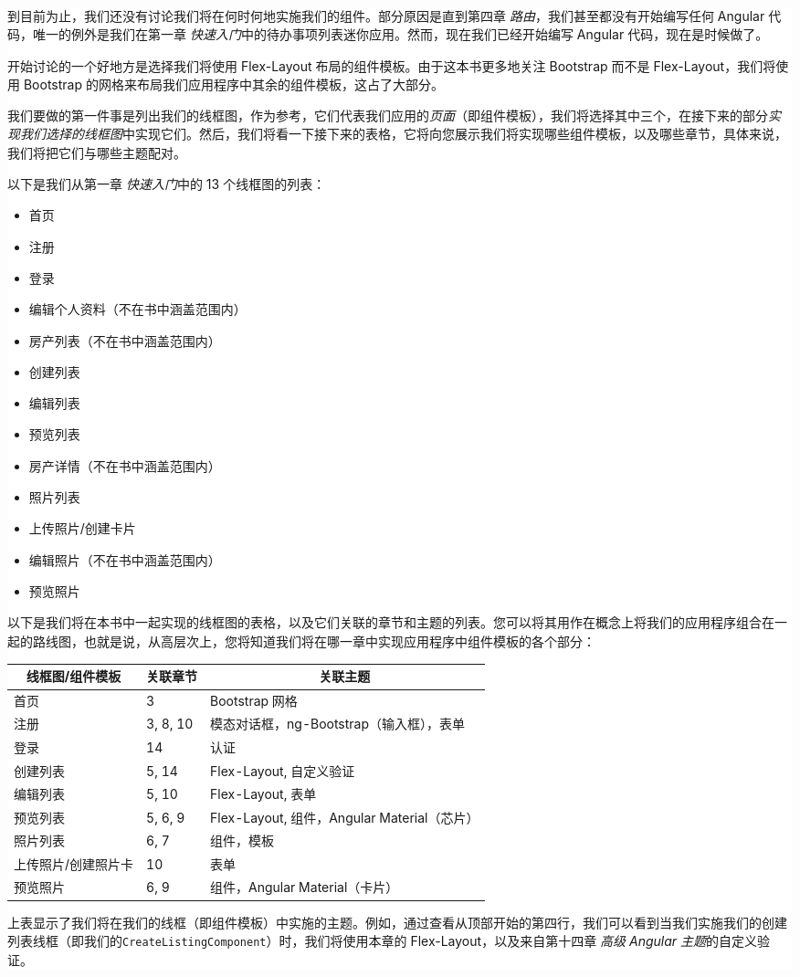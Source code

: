 到目前为止，我们还没有讨论我们将在何时何地实施我们的组件。部分原因是直到第四章 *路由*，我们甚至都没有开始编写任何 Angular 代码，唯一的例外是我们在第一章 *快速入门*中的待办事项列表迷你应用。然而，现在我们已经开始编写 Angular 代码，现在是时候做了。

开始讨论的一个好地方是选择我们将使用 Flex-Layout 布局的组件模板。由于这本书更多地关注 Bootstrap 而不是 Flex-Layout，我们将使用 Bootstrap 的网格来布局我们应用程序中其余的组件模板，这占了大部分。

我们要做的第一件事是列出我们的线框图，作为参考，它们代表我们应用的*页面*（即组件模板），我们将选择其中三个，在接下来的部分*实现我们选择的线框图*中实现它们。然后，我们将看一下接下来的表格，它将向您展示我们将实现哪些组件模板，以及哪些章节，具体来说，我们将把它们与哪些主题配对。

以下是我们从第一章 *快速入门*中的 13 个线框图的列表：

+   首页

+   注册

+   登录

+   编辑个人资料（不在书中涵盖范围内）

+   房产列表（不在书中涵盖范围内）

+   创建列表

+   编辑列表

+   预览列表

+   房产详情（不在书中涵盖范围内）

+   照片列表

+   上传照片/创建卡片

+   编辑照片（不在书中涵盖范围内）

+   预览照片

以下是我们将在本书中一起实现的线框图的表格，以及它们关联的章节和主题的列表。您可以将其用作在概念上将我们的应用程序组合在一起的路线图，也就是说，从高层次上，您将知道我们将在哪一章中实现应用程序中组件模板的各个部分：

| **线框图/组件模板** | **关联章节** | **关联主题** |
| --- | --- | --- |
| 首页 | 3 | Bootstrap 网格 |
| 注册 | 3, 8, 10 | 模态对话框，ng-Bootstrap（输入框），表单 |
| 登录 | 14 | 认证 |
| 创建列表 | 5, 14 | Flex-Layout, 自定义验证 |
| 编辑列表 | 5, 10 | Flex-Layout, 表单 |
| 预览列表 | 5, 6, 9 | Flex-Layout, 组件，Angular Material（芯片） |
| 照片列表 | 6, 7 | 组件，模板 |
| 上传照片/创建照片卡 | 10 | 表单 |
| 预览照片 | 6, 9 | 组件，Angular Material（卡片） |

上表显示了我们将在我们的线框（即组件模板）中实施的主题。例如，通过查看从顶部开始的第四行，我们可以看到当我们实施我们的创建列表线框（即我们的`CreateListingComponent`）时，我们将使用本章的 Flex-Layout，以及来自第十四章 *高级 Angular 主题*的自定义验证。
